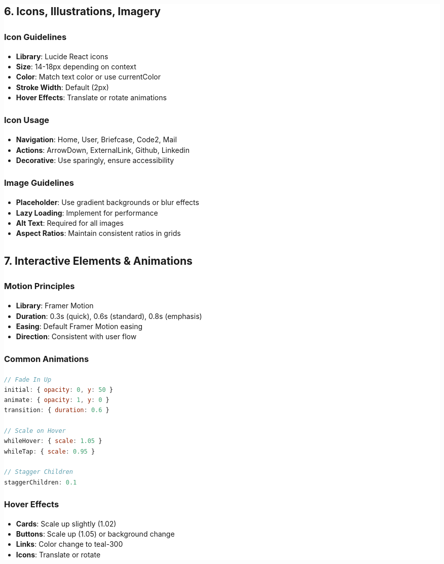 ## 6. Icons, Illustrations, Imagery

### Icon Guidelines

- **Library**: Lucide React icons
- **Size**: 14-18px depending on context
- **Color**: Match text color or use currentColor
- **Stroke Width**: Default (2px)
- **Hover Effects**: Translate or rotate animations

### Icon Usage

- **Navigation**: Home, User, Briefcase, Code2, Mail
- **Actions**: ArrowDown, ExternalLink, Github, Linkedin
- **Decorative**: Use sparingly, ensure accessibility

### Image Guidelines

- **Placeholder**: Use gradient backgrounds or blur effects
- **Lazy Loading**: Implement for performance
- **Alt Text**: Required for all images
- **Aspect Ratios**: Maintain consistent ratios in grids

## 7. Interactive Elements & Animations

### Motion Principles

- **Library**: Framer Motion
- **Duration**: 0.3s (quick), 0.6s (standard), 0.8s (emphasis)
- **Easing**: Default Framer Motion easing
- **Direction**: Consistent with user flow

### Common Animations

```javascript
// Fade In Up
initial: { opacity: 0, y: 50 }
animate: { opacity: 1, y: 0 }
transition: { duration: 0.6 }

// Scale on Hover
whileHover: { scale: 1.05 }
whileTap: { scale: 0.95 }

// Stagger Children
staggerChildren: 0.1
```

### Hover Effects

- **Cards**: Scale up slightly (1.02)
- **Buttons**: Scale up (1.05) or background change
- **Links**: Color change to teal-300
- **Icons**: Translate or rotate
